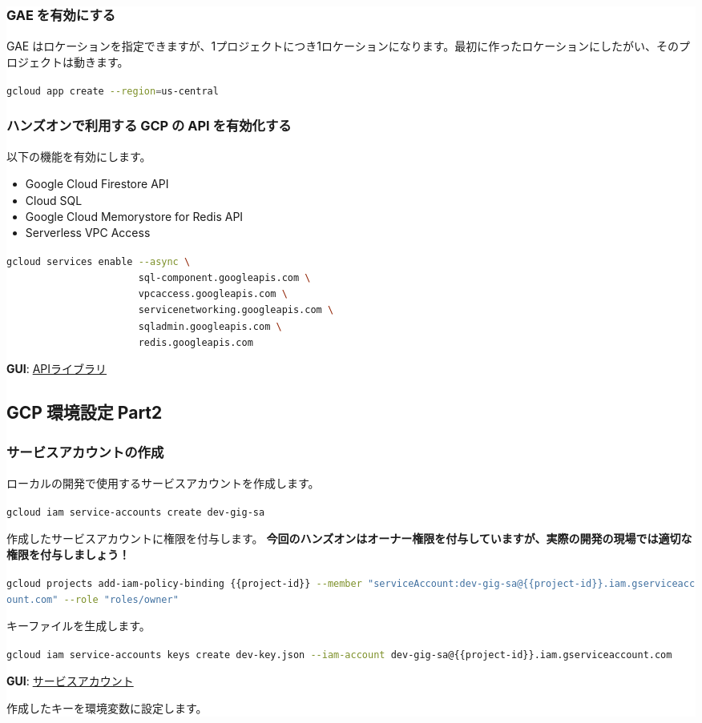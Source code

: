 ### GAE を有効にする

GAE はロケーションを指定できますが、1プロジェクトにつき1ロケーションになります。最初に作ったロケーションにしたがい、そのプロジェクトは動きます。

```bash
gcloud app create --region=us-central
```

### ハンズオンで利用する GCP の API を有効化する

以下の機能を有効にします。

<walkthrough-enable-apis></walkthrough-enable-apis>

- Google Cloud Firestore API
- Cloud SQL
- Google Cloud Memorystore for Redis API
- Serverless VPC Access

```bash
gcloud services enable --async \
                       sql-component.googleapis.com \
                       vpcaccess.googleapis.com \
                       servicenetworking.googleapis.com \
                       sqladmin.googleapis.com \
                       redis.googleapis.com
```

**GUI**: [APIライブラリ](https://console.cloud.google.com/apis/library?project={{project-id}})

## GCP 環境設定 Part2

### サービスアカウントの作成

ローカルの開発で使用するサービスアカウントを作成します。

```bash
gcloud iam service-accounts create dev-gig-sa
```

作成したサービスアカウントに権限を付与します。 **今回のハンズオンはオーナー権限を付与していますが、実際の開発の現場では適切な権限を付与しましょう！**

```bash
gcloud projects add-iam-policy-binding {{project-id}} --member "serviceAccount:dev-gig-sa@{{project-id}}.iam.gserviceaccount.com" --role "roles/owner"
```

キーファイルを生成します。

```bash
gcloud iam service-accounts keys create dev-key.json --iam-account dev-gig-sa@{{project-id}}.iam.gserviceaccount.com
```

**GUI**: [サービスアカウント](https://console.cloud.google.com/iam-admin/serviceaccounts?project={{project-id}}) 

作成したキーを環境変数に設定します。
